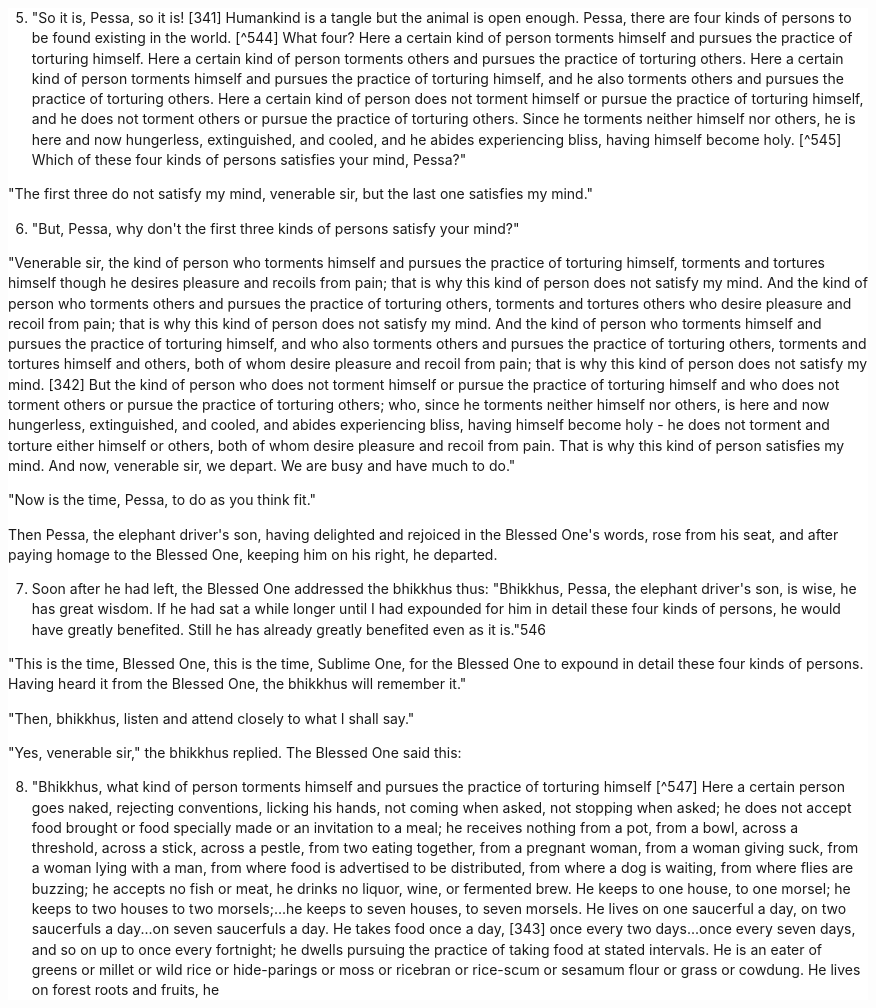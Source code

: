 5. "So it is, Pessa, so it is! [341] Humankind is a tangle but the animal is open enough. Pessa, there are four kinds of persons to be found existing in the world. [^544] What four? Here a certain kind of person torments himself and pursues the practice of torturing himself. Here a certain kind of person torments others and pursues the practice of torturing others. Here a certain kind of person torments himself and pursues the practice of torturing himself, and he also torments others and pursues the practice of torturing others. Here a certain kind of person does not torment himself or pursue the practice of torturing himself, and he does not torment others or pursue the practice of torturing others. Since he torments neither himself nor others, he is here and now hungerless, extinguished, and cooled, and he abides experiencing bliss, having himself become holy. [^545] Which of these four kinds of persons satisfies your mind, Pessa?"

"The first three do not satisfy my mind, venerable sir, but the last one satisfies my mind."

6. "But, Pessa, why don't the first three kinds of persons satisfy your mind?"

"Venerable sir, the kind of person who torments himself and pursues the practice of torturing himself, torments and tortures himself though he desires pleasure and recoils from pain; that is why this kind of person does not satisfy my mind. And the kind of person who torments others and pursues the practice of torturing others, torments and tortures others who desire pleasure and recoil from pain; that is why this kind of person does not satisfy my mind. And the kind of person who torments himself and pursues the practice of torturing himself, and who also torments others and pursues the practice of torturing others, torments and tortures himself and others, both of whom desire pleasure and recoil from pain; that is why this kind of person does not satisfy my mind. [342] But the kind of person who does not torment himself or pursue the practice of torturing himself and who does not torment others or pursue the practice of torturing others; who, since he torments neither himself nor others, is here and now hungerless, extinguished, and cooled, and abides experiencing bliss, having himself become holy - he does not torment and torture either himself or others, both of whom desire pleasure and recoil from pain. That is why this kind of
person satisfies my mind. And now, venerable sir, we depart. We are busy and have much to do."

"Now is the time, Pessa, to do as you think fit."

Then Pessa, the elephant driver's son, having delighted and rejoiced in the Blessed One's words, rose from his seat, and after paying homage to the Blessed One, keeping him on his right, he departed.

7. Soon after he had left, the Blessed One addressed the bhikkhus thus: "Bhikkhus, Pessa, the elephant driver's son, is wise, he has great wisdom. If he had sat a while longer until I had expounded for him in detail these four kinds of persons, he would have greatly benefited. Still he has already greatly benefited even as it is."546

"This is the time, Blessed One, this is the time, Sublime One, for the Blessed One to expound in detail these four kinds of persons. Having heard it from the Blessed One, the bhikkhus will remember it."

"Then, bhikkhus, listen and attend closely to what I shall say."

"Yes, venerable sir," the bhikkhus replied. The Blessed One said this:

8. "Bhikkhus, what kind of person torments himself and pursues the practice of torturing himself [^547] Here a certain person goes naked, rejecting conventions, licking his hands, not coming when asked, not stopping when asked; he does not accept food brought or food specially made or an invitation to a meal; he receives nothing from a pot, from a bowl, across a threshold, across a stick, across a pestle, from two eating together, from a pregnant woman, from a woman giving suck, from a woman lying with a man, from where food is advertised to be distributed, from where a dog is waiting, from where flies are buzzing; he accepts no fish or meat, he drinks no liquor, wine, or fermented brew. He keeps to one house, to one morsel; he keeps to two houses to two morsels;...he keeps to seven houses, to seven morsels. He lives on one saucerful a day, on two saucerfuls a day...on seven saucerfuls a day. He takes food once a day, [343] once every two days...once every seven days, and so on up to once every fortnight; he dwells pursuing the practice of taking food at stated intervals. He is an eater of greens or millet or wild rice or hide-parings or moss or ricebran or rice-scum or sesamum flour or grass or cowdung. He lives on forest roots and fruits, he